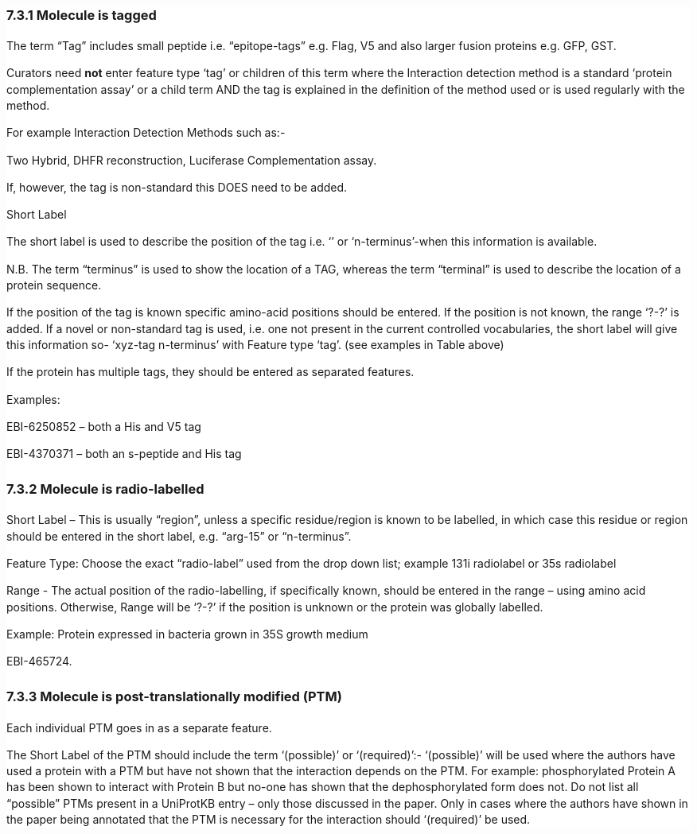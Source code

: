 ### 7.3.1 Molecule is tagged

The term “Tag” includes small peptide i.e. “epitope-tags” e.g. Flag, V5 and also larger fusion proteins e.g. GFP, GST.

Curators need **not** enter feature type ‘tag’ or children of this term where the Interaction detection method is a standard ‘protein complementation assay’ or a child term AND the tag is explained in the definition of the method used or is used regularly with the method.

For example Interaction Detection Methods such as:-

Two Hybrid, DHFR reconstruction, Luciferase Complementation assay.

If, however, the tag is non-standard this DOES need to be added.

Short Label

The short label is used to describe the position of the tag i.e. ‘’ or ‘n-terminus’-when this information is available.

N.B. The term “terminus” is used to show the location of a TAG, whereas the term “terminal” is used to describe the location of a protein sequence.

If the position of the tag is known specific amino-acid positions should be entered. If the position is not known, the range ‘?-?’ is added. If a novel or non-standard tag is used, i.e. one not present in the current controlled vocabularies, the short label will give this information so- ‘xyz-tag n-terminus’ with Feature type ‘tag’. \(see examples in Table above\)

If the protein has multiple tags, they should be entered as separated features.

Examples:

EBI-6250852 – both a His and V5 tag

EBI-4370371 – both an s-peptide and His tag

### 7.3.2 Molecule is radio-labelled

Short Label – This is usually “region”, unless a specific residue/region is known to be labelled, in which case this residue or region should be entered in the short label, e.g. “arg-15” or “n-terminus”.

Feature Type: Choose the exact “radio-label” used from the drop down list; example 131i radiolabel or 35s radiolabel

Range - The actual position of the radio-labelling, if specifically known, should be entered in the range – using amino acid positions. Otherwise, Range will be ‘?-?’ if the position is unknown or the protein was globally labelled.

Example: Protein expressed in bacteria grown in 35S growth medium

EBI-465724.

### 7.3.3 Molecule is post-translationally modified \(PTM\)

Each individual PTM goes in as a separate feature.

The Short Label of the PTM should include the term ‘\(possible\)’ or ‘\(required\)’:- ‘\(possible\)’ will be used where the authors have used a protein with a PTM but have not shown that the interaction depends on the PTM. For example: phosphorylated Protein A has been shown to interact with Protein B but no-one has shown that the dephosphorylated form does not. Do not list all “possible” PTMs present in a UniProtKB entry – only those discussed in the paper. Only in cases where the authors have shown in the paper being annotated that the PTM is necessary for the interaction should ‘\(required\)’ be used.
